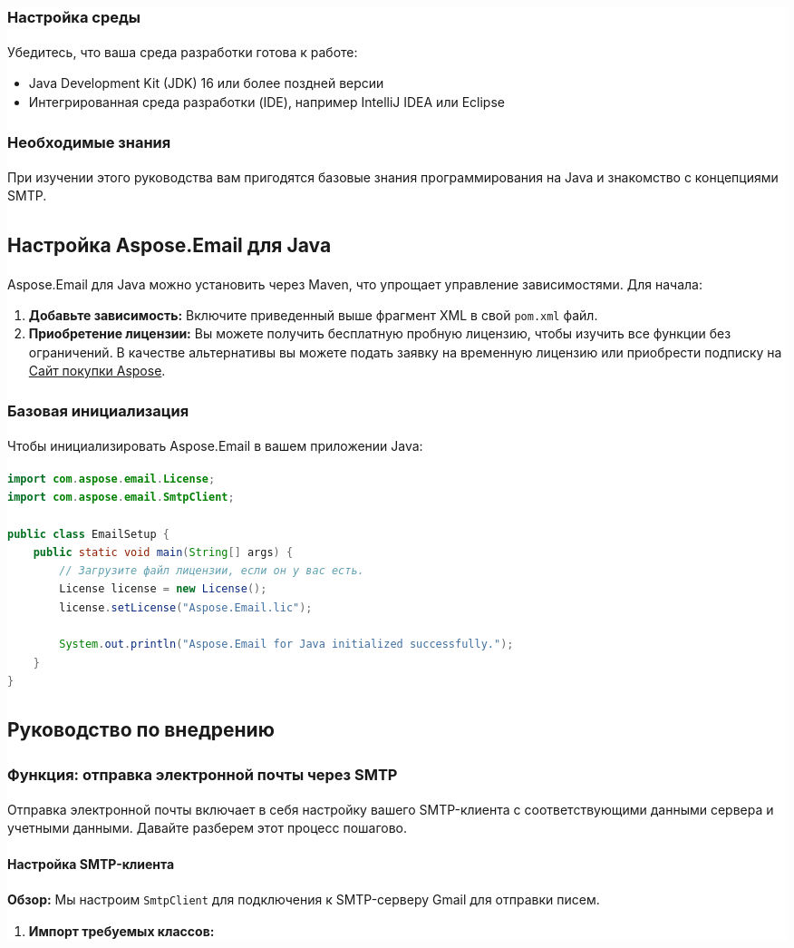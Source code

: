 ### Настройка среды

Убедитесь, что ваша среда разработки готова к работе:
- Java Development Kit (JDK) 16 или более поздней версии
- Интегрированная среда разработки (IDE), например IntelliJ IDEA или Eclipse

### Необходимые знания

При изучении этого руководства вам пригодятся базовые знания программирования на Java и знакомство с концепциями SMTP.

## Настройка Aspose.Email для Java

Aspose.Email для Java можно установить через Maven, что упрощает управление зависимостями. Для начала:

1. **Добавьте зависимость:** Включите приведенный выше фрагмент XML в свой `pom.xml` файл.
2. **Приобретение лицензии:** Вы можете получить бесплатную пробную лицензию, чтобы изучить все функции без ограничений. В качестве альтернативы вы можете подать заявку на временную лицензию или приобрести подписку на [Сайт покупки Aspose](https://purchase.aspose.com/buy).

### Базовая инициализация

Чтобы инициализировать Aspose.Email в вашем приложении Java:

```java
import com.aspose.email.License;
import com.aspose.email.SmtpClient;

public class EmailSetup {
    public static void main(String[] args) {
        // Загрузите файл лицензии, если он у вас есть.
        License license = new License();
        license.setLicense("Aspose.Email.lic");
        
        System.out.println("Aspose.Email for Java initialized successfully.");
    }
}
```

## Руководство по внедрению

### Функция: отправка электронной почты через SMTP

Отправка электронной почты включает в себя настройку вашего SMTP-клиента с соответствующими данными сервера и учетными данными. Давайте разберем этот процесс пошагово.

#### Настройка SMTP-клиента

**Обзор:** Мы настроим `SmtpClient` для подключения к SMTP-серверу Gmail для отправки писем.

1. **Импорт требуемых классов:**
   